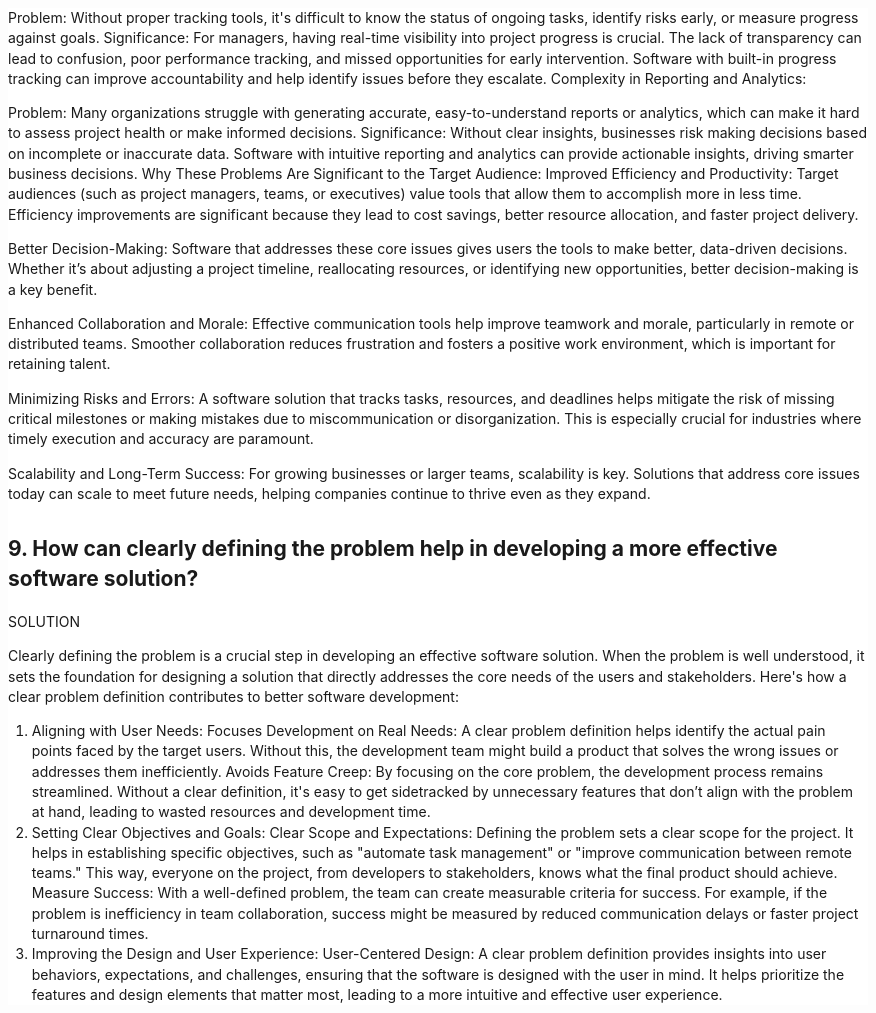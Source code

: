 Problem: Without proper tracking tools, it's difficult to know the status of ongoing tasks, identify risks early, or measure progress against goals.
Significance: For managers, having real-time visibility into project progress is crucial. The lack of transparency can lead to confusion, poor performance tracking, and missed opportunities for early intervention. Software with built-in progress tracking can improve accountability and help identify issues before they escalate.
Complexity in Reporting and Analytics:

Problem: Many organizations struggle with generating accurate, easy-to-understand reports or analytics, which can make it hard to assess project health or make informed decisions.
Significance: Without clear insights, businesses risk making decisions based on incomplete or inaccurate data. Software with intuitive reporting and analytics can provide actionable insights, driving smarter business decisions.
Why These Problems Are Significant to the Target Audience:
Improved Efficiency and Productivity: Target audiences (such as project managers, teams, or executives) value tools that allow them to accomplish more in less time. Efficiency improvements are significant because they lead to cost savings, better resource allocation, and faster project delivery.

Better Decision-Making: Software that addresses these core issues gives users the tools to make better, data-driven decisions. Whether it’s about adjusting a project timeline, reallocating resources, or identifying new opportunities, better decision-making is a key benefit.

Enhanced Collaboration and Morale: Effective communication tools help improve teamwork and morale, particularly in remote or distributed teams. Smoother collaboration reduces frustration and fosters a positive work environment, which is important for retaining talent.

Minimizing Risks and Errors: A software solution that tracks tasks, resources, and deadlines helps mitigate the risk of missing critical milestones or making mistakes due to miscommunication or disorganization. This is especially crucial for industries where timely execution and accuracy are paramount.

Scalability and Long-Term Success: For growing businesses or larger teams, scalability is key. Solutions that address core issues today can scale to meet future needs, helping companies continue to thrive even as they expand.

## 9. How can clearly defining the problem help in developing a more effective software solution?

SOLUTION

Clearly defining the problem is a crucial step in developing an effective software solution. When the problem is well understood, it sets the foundation for designing a solution that directly addresses the core needs of the users and stakeholders. Here's how a clear problem definition contributes to better software development:

1. Aligning with User Needs:
Focuses Development on Real Needs: A clear problem definition helps identify the actual pain points faced by the target users. Without this, the development team might build a product that solves the wrong issues or addresses them inefficiently.
Avoids Feature Creep: By focusing on the core problem, the development process remains streamlined. Without a clear definition, it's easy to get sidetracked by unnecessary features that don’t align with the problem at hand, leading to wasted resources and development time.
2. Setting Clear Objectives and Goals:
Clear Scope and Expectations: Defining the problem sets a clear scope for the project. It helps in establishing specific objectives, such as "automate task management" or "improve communication between remote teams." This way, everyone on the project, from developers to stakeholders, knows what the final product should achieve.
Measure Success: With a well-defined problem, the team can create measurable criteria for success. For example, if the problem is inefficiency in team collaboration, success might be measured by reduced communication delays or faster project turnaround times.
3. Improving the Design and User Experience:
User-Centered Design: A clear problem definition provides insights into user behaviors, expectations, and challenges, ensuring that the software is designed with the user in mind. It helps prioritize the features and design elements that matter most, leading to a more intuitive and effective user experience.